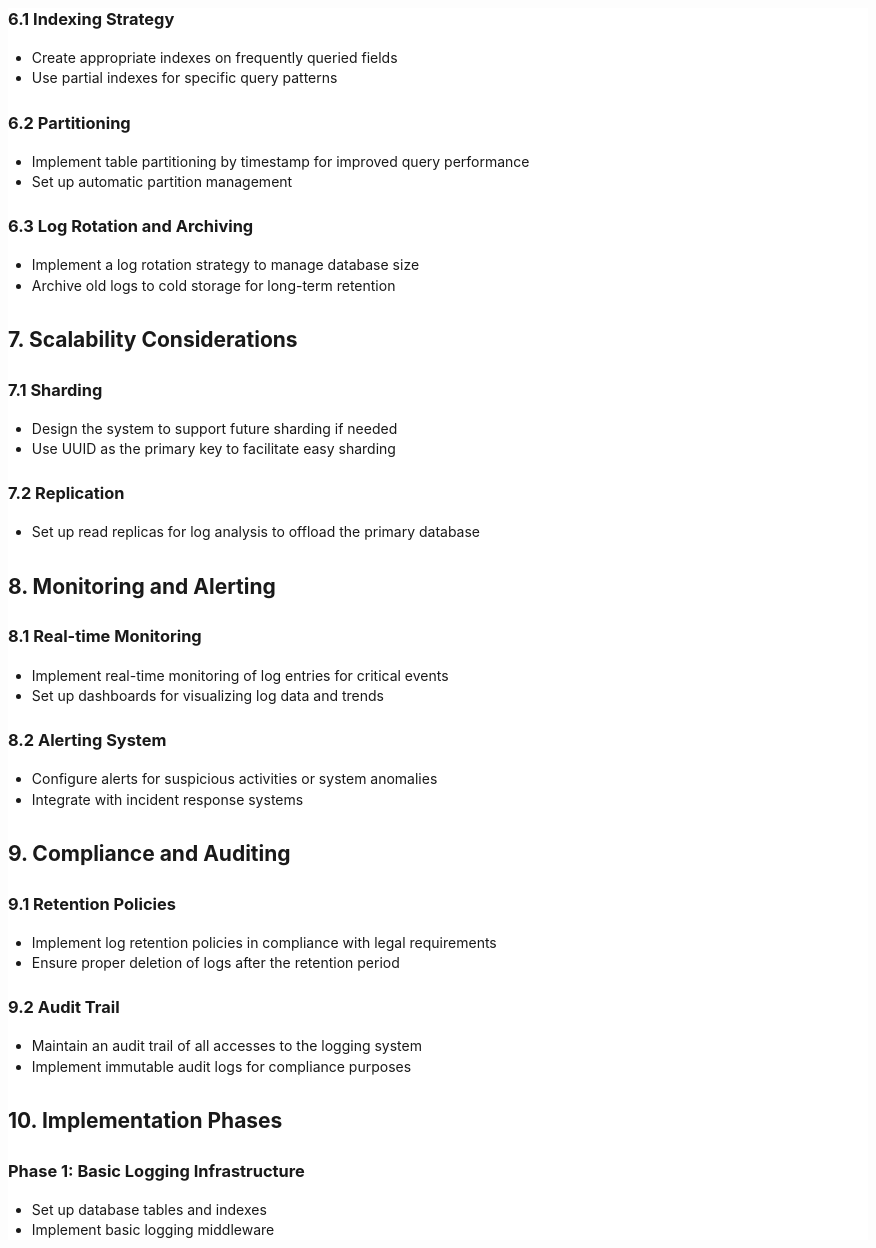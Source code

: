 ### 6.1 Indexing Strategy
- Create appropriate indexes on frequently queried fields
- Use partial indexes for specific query patterns

### 6.2 Partitioning
- Implement table partitioning by timestamp for improved query performance
- Set up automatic partition management

### 6.3 Log Rotation and Archiving
- Implement a log rotation strategy to manage database size
- Archive old logs to cold storage for long-term retention

## 7. Scalability Considerations

### 7.1 Sharding
- Design the system to support future sharding if needed
- Use UUID as the primary key to facilitate easy sharding

### 7.2 Replication
- Set up read replicas for log analysis to offload the primary database

## 8. Monitoring and Alerting

### 8.1 Real-time Monitoring
- Implement real-time monitoring of log entries for critical events
- Set up dashboards for visualizing log data and trends

### 8.2 Alerting System
- Configure alerts for suspicious activities or system anomalies
- Integrate with incident response systems

## 9. Compliance and Auditing

### 9.1 Retention Policies
- Implement log retention policies in compliance with legal requirements
- Ensure proper deletion of logs after the retention period

### 9.2 Audit Trail
- Maintain an audit trail of all accesses to the logging system
- Implement immutable audit logs for compliance purposes

## 10. Implementation Phases

### Phase 1: Basic Logging Infrastructure
- Set up database tables and indexes
- Implement basic logging middleware

